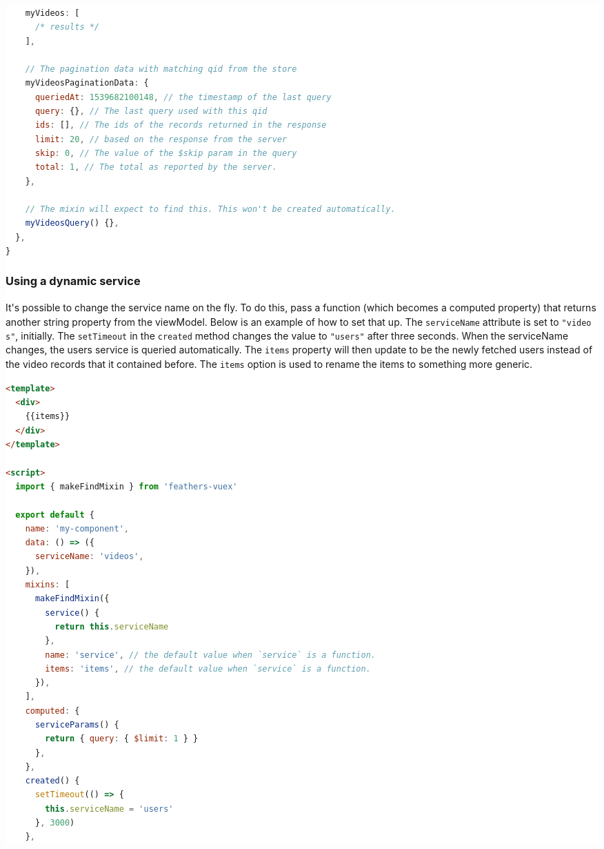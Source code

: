```js
    myVideos: [
      /* results */
    ],

    // The pagination data with matching qid from the store
    myVideosPaginationData: {
      queriedAt: 1539682100148, // the timestamp of the last query
      query: {}, // The last query used with this qid
      ids: [], // The ids of the records returned in the response
      limit: 20, // based on the response from the server
      skip: 0, // The value of the $skip param in the query
      total: 1, // The total as reported by the server.
    },

    // The mixin will expect to find this. This won't be created automatically.
    myVideosQuery() {},
  },
}
```

### Using a dynamic service

It's possible to change the service name on the fly. To do this, pass a function (which becomes a computed property) that returns another string property from the viewModel. Below is an example of how to set that up. The `serviceName` attribute is set to `"videos"`, initially. The `setTimeout` in the `created` method changes the value to `"users"` after three seconds. When the serviceName changes, the users service is queried automatically. The `items` property will then update to be the newly fetched users instead of the video records that it contained before. The `items` option is used to rename the items to something more generic.

```html
<template>
  <div>
    {{items}}
  </div>
</template>

<script>
  import { makeFindMixin } from 'feathers-vuex'

  export default {
    name: 'my-component',
    data: () => ({
      serviceName: 'videos',
    }),
    mixins: [
      makeFindMixin({
        service() {
          return this.serviceName
        },
        name: 'service', // the default value when `service` is a function.
        items: 'items', // the default value when `service` is a function.
      }),
    ],
    computed: {
      serviceParams() {
        return { query: { $limit: 1 } }
      },
    },
    created() {
      setTimeout(() => {
        this.serviceName = 'users'
      }, 3000)
    },
```